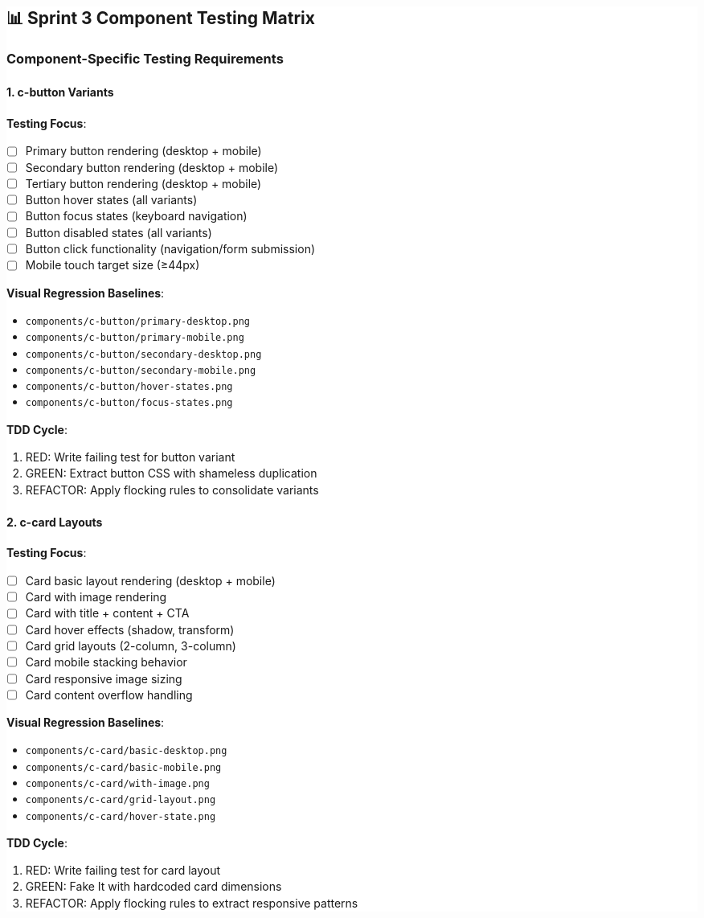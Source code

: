 
## 📊 Sprint 3 Component Testing Matrix

### Component-Specific Testing Requirements

#### 1. c-button Variants

**Testing Focus**:
- [ ] Primary button rendering (desktop + mobile)
- [ ] Secondary button rendering (desktop + mobile)
- [ ] Tertiary button rendering (desktop + mobile)
- [ ] Button hover states (all variants)
- [ ] Button focus states (keyboard navigation)
- [ ] Button disabled states (all variants)
- [ ] Button click functionality (navigation/form submission)
- [ ] Mobile touch target size (≥44px)

**Visual Regression Baselines**:
- `components/c-button/primary-desktop.png`
- `components/c-button/primary-mobile.png`
- `components/c-button/secondary-desktop.png`
- `components/c-button/secondary-mobile.png`
- `components/c-button/hover-states.png`
- `components/c-button/focus-states.png`

**TDD Cycle**:
1. RED: Write failing test for button variant
2. GREEN: Extract button CSS with shameless duplication
3. REFACTOR: Apply flocking rules to consolidate variants

#### 2. c-card Layouts

**Testing Focus**:
- [ ] Card basic layout rendering (desktop + mobile)
- [ ] Card with image rendering
- [ ] Card with title + content + CTA
- [ ] Card hover effects (shadow, transform)
- [ ] Card grid layouts (2-column, 3-column)
- [ ] Card mobile stacking behavior
- [ ] Card responsive image sizing
- [ ] Card content overflow handling

**Visual Regression Baselines**:
- `components/c-card/basic-desktop.png`
- `components/c-card/basic-mobile.png`
- `components/c-card/with-image.png`
- `components/c-card/grid-layout.png`
- `components/c-card/hover-state.png`

**TDD Cycle**:
1. RED: Write failing test for card layout
2. GREEN: Fake It with hardcoded card dimensions
3. REFACTOR: Apply flocking rules to extract responsive patterns
